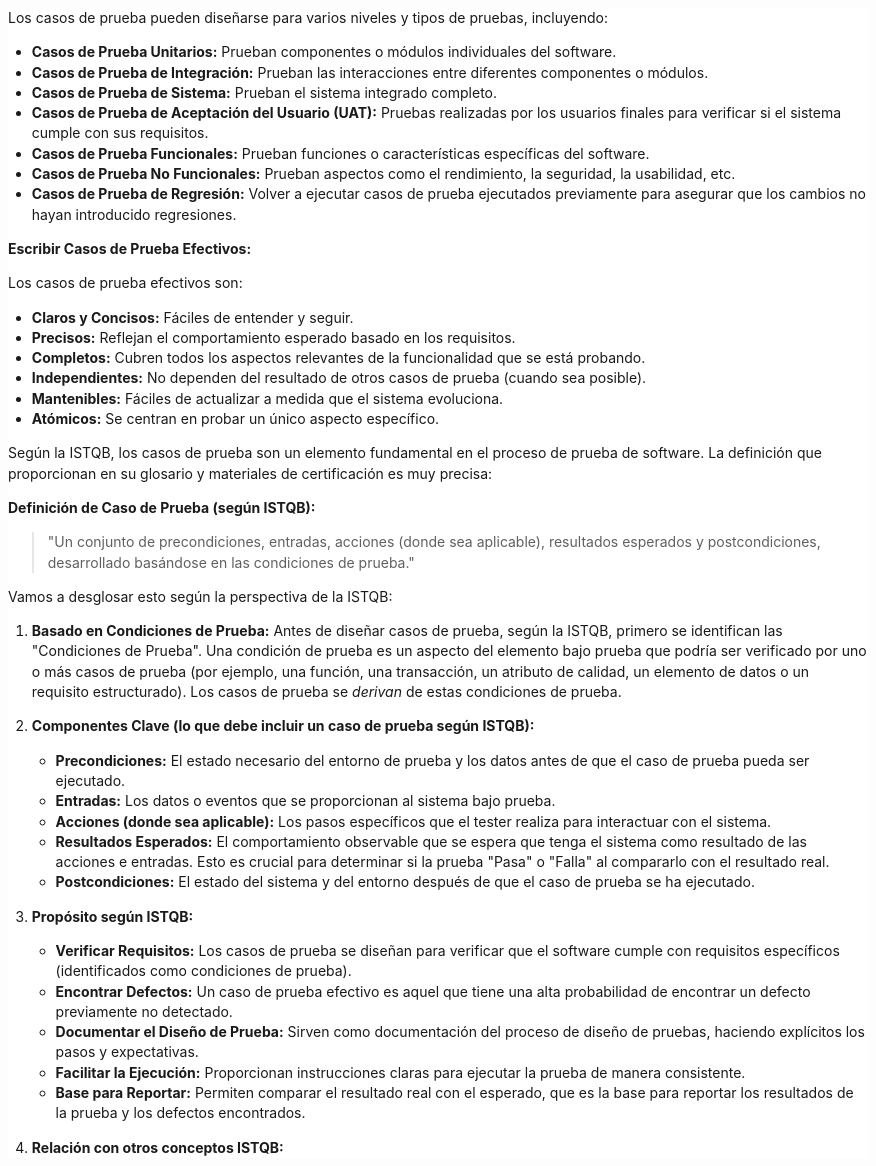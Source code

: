Los casos de prueba pueden diseñarse para varios niveles y tipos de pruebas, incluyendo:

- **Casos de Prueba Unitarios:** Prueban componentes o módulos individuales del software.
- **Casos de Prueba de Integración:** Prueban las interacciones entre diferentes componentes o módulos.
- **Casos de Prueba de Sistema:** Prueban el sistema integrado completo.
- **Casos de Prueba de Aceptación del Usuario (UAT):** Pruebas realizadas por los usuarios finales para verificar si el sistema cumple con sus requisitos.
- **Casos de Prueba Funcionales:** Prueban funciones o características específicas del software.
- **Casos de Prueba No Funcionales:** Prueban aspectos como el rendimiento, la seguridad, la usabilidad, etc.
- **Casos de Prueba de Regresión:** Volver a ejecutar casos de prueba ejecutados previamente para asegurar que los cambios no hayan introducido regresiones.

**Escribir Casos de Prueba Efectivos:**

Los casos de prueba efectivos son:

- **Claros y Concisos:** Fáciles de entender y seguir.
- **Precisos:** Reflejan el comportamiento esperado basado en los requisitos.
- **Completos:** Cubren todos los aspectos relevantes de la funcionalidad que se está probando.
- **Independientes:** No dependen del resultado de otros casos de prueba (cuando sea posible).
- **Mantenibles:** Fáciles de actualizar a medida que el sistema evoluciona.
- **Atómicos:** Se centran en probar un único aspecto específico.

Según la ISTQB, los casos de prueba son un elemento fundamental en el proceso de prueba de software. La definición que proporcionan en su glosario y materiales de certificación es muy precisa:

**Definición de Caso de Prueba (según ISTQB):**

> "Un conjunto de precondiciones, entradas, acciones (donde sea aplicable), resultados esperados y postcondiciones, desarrollado basándose en las condiciones de prueba."

Vamos a desglosar esto según la perspectiva de la ISTQB:

1. **Basado en Condiciones de Prueba:** Antes de diseñar casos de prueba, según la ISTQB, primero se identifican las "Condiciones de Prueba". Una condición de prueba es un aspecto del elemento bajo prueba que podría ser verificado por uno o más casos de prueba (por ejemplo, una función, una transacción, un atributo de calidad, un elemento de datos o un requisito estructurado). Los casos de prueba se _derivan_ de estas condiciones de prueba.
    
2. **Componentes Clave (lo que debe incluir un caso de prueba según ISTQB):**
    
    - **Precondiciones:** El estado necesario del entorno de prueba y los datos antes de que el caso de prueba pueda ser ejecutado.
    - **Entradas:** Los datos o eventos que se proporcionan al sistema bajo prueba.
    - **Acciones (donde sea aplicable):** Los pasos específicos que el tester realiza para interactuar con el sistema.
    - **Resultados Esperados:** El comportamiento observable que se espera que tenga el sistema como resultado de las acciones e entradas. Esto es crucial para determinar si la prueba "Pasa" o "Falla" al compararlo con el resultado real.
    - **Postcondiciones:** El estado del sistema y del entorno después de que el caso de prueba se ha ejecutado.
3. **Propósito según ISTQB:**
    
    - **Verificar Requisitos:** Los casos de prueba se diseñan para verificar que el software cumple con requisitos específicos (identificados como condiciones de prueba).
    - **Encontrar Defectos:** Un caso de prueba efectivo es aquel que tiene una alta probabilidad de encontrar un defecto previamente no detectado.
    - **Documentar el Diseño de Prueba:** Sirven como documentación del proceso de diseño de pruebas, haciendo explícitos los pasos y expectativas.
    - **Facilitar la Ejecución:** Proporcionan instrucciones claras para ejecutar la prueba de manera consistente.
    - **Base para Reportar:** Permiten comparar el resultado real con el esperado, que es la base para reportar los resultados de la prueba y los defectos encontrados.
4. **Relación con otros conceptos ISTQB:**
    